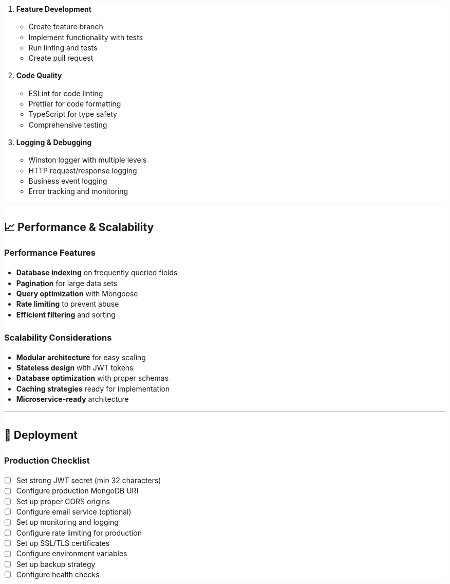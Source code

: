 1. **Feature Development**
   - Create feature branch
   - Implement functionality with tests
   - Run linting and tests
   - Create pull request

2. **Code Quality**
   - ESLint for code linting
   - Prettier for code formatting
   - TypeScript for type safety
   - Comprehensive testing

3. **Logging & Debugging**
   - Winston logger with multiple levels
   - HTTP request/response logging
   - Business event logging
   - Error tracking and monitoring

---

## 📈 Performance & Scalability

### Performance Features

- **Database indexing** on frequently queried fields
- **Pagination** for large data sets
- **Query optimization** with Mongoose
- **Rate limiting** to prevent abuse
- **Efficient filtering** and sorting

### Scalability Considerations

- **Modular architecture** for easy scaling
- **Stateless design** with JWT tokens
- **Database optimization** with proper schemas
- **Caching strategies** ready for implementation
- **Microservice-ready** architecture

---

## 🚀 Deployment

### Production Checklist

- [ ] Set strong JWT secret (min 32 characters)
- [ ] Configure production MongoDB URI
- [ ] Set up proper CORS origins
- [ ] Configure email service (optional)
- [ ] Set up monitoring and logging
- [ ] Configure rate limiting for production
- [ ] Set up SSL/TLS certificates
- [ ] Configure environment variables
- [ ] Set up backup strategy
- [ ] Configure health checks
